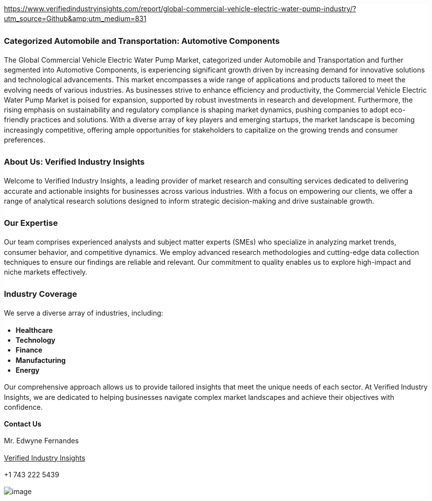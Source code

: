 </strong><a href="https://www.verifiedindustryinsights.com/report/global-commercial-vehicle-electric-water-pump-industry/?utm_source=Github&amp;utm_medium=831">https://www.verifiedindustryinsights.com/report/global-commercial-vehicle-electric-water-pump-industry/?utm_source=Github&amp;utm_medium=831</a>&nbsp;</p><h3>Categorized Automobile and Transportation: Automotive Components </h3><p>The Global Commercial Vehicle Electric Water Pump Market, categorized under Automobile and Transportation and further segmented into Automotive Components, is experiencing significant growth driven by increasing demand for innovative solutions and technological advancements. This market encompasses a wide range of applications and products tailored to meet the evolving needs of various industries. As businesses strive to enhance efficiency and productivity, the Commercial Vehicle Electric Water Pump Market is poised for expansion, supported by robust investments in research and development. Furthermore, the rising emphasis on sustainability and regulatory compliance is shaping market dynamics, pushing companies to adopt eco-friendly practices and solutions. With a diverse array of key players and emerging startups, the market landscape is becoming increasingly competitive, offering ample opportunities for stakeholders to capitalize on the growing trends and consumer preferences.</p><h3>About Us: Verified Industry Insights</h3><p>Welcome to Verified Industry Insights, a leading provider of market research and consulting services dedicated to delivering accurate and actionable insights for businesses across various industries. With a focus on empowering our clients, we offer a range of analytical research solutions designed to inform strategic decision-making and drive sustainable growth.</p><h3>Our Expertise</h3><p>Our team comprises experienced analysts and subject matter experts (SMEs) who specialize in analyzing market trends, consumer behavior, and competitive dynamics. We employ advanced research methodologies and cutting-edge data collection techniques to ensure our findings are reliable and relevant. Our commitment to quality enables us to explore high-impact and niche markets effectively.</p><h3>Industry Coverage</h3><p>We serve a diverse array of industries, including:</p><ul><li><strong>Healthcare</strong></li><li><strong>Technology</strong></li><li><strong>Finance</strong></li><li><strong>Manufacturing</strong></li><li><strong>Energy</strong></li></ul><p>Our comprehensive approach allows us to provide tailored insights that meet the unique needs of each sector. At Verified Industry Insights, we are dedicated to helping businesses navigate complex market landscapes and achieve their objectives with confidence.</p><p><strong>Contact Us</strong></p><p>Mr. Edwyne Fernandes</p><p><a href="https://www.verifiedindustryinsights.com/">Verified Industry Insights</a></p><p>+1 743 222 5439</p>
![image](https://github.com/user-attachments/assets/9d645018-e383-412b-9aad-5d5fbe17775b)
